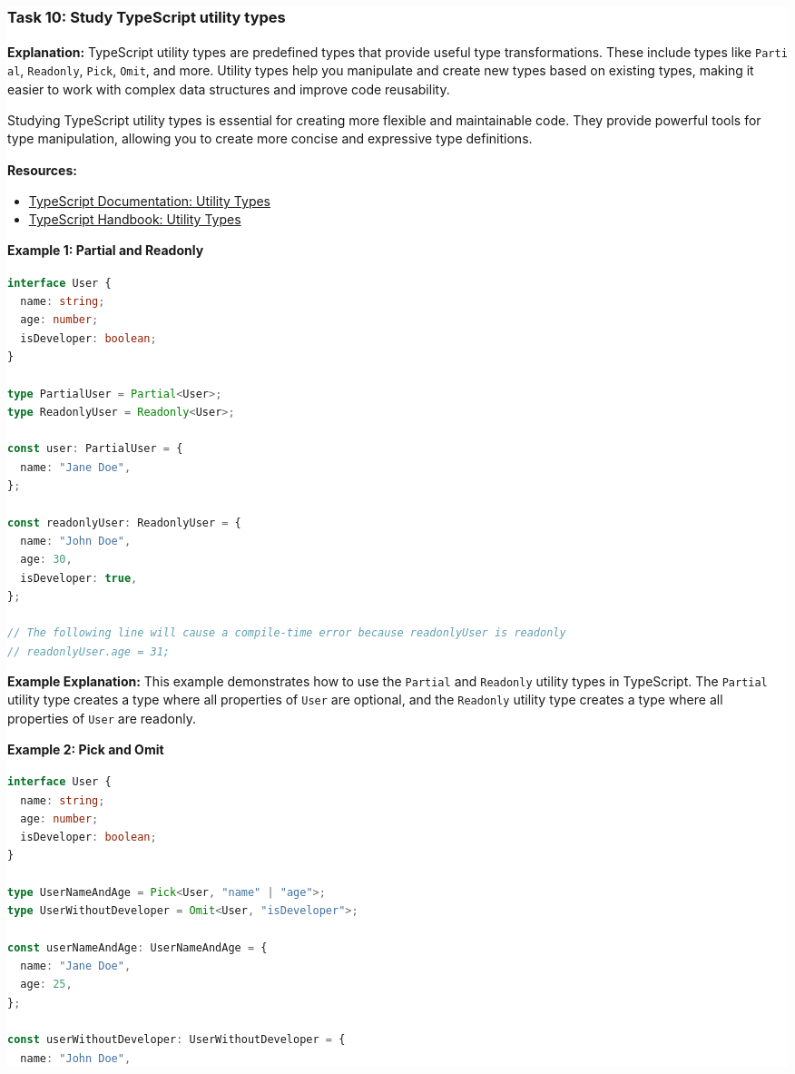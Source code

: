 
### Task 10: Study TypeScript utility types

**Explanation:**
TypeScript utility types are predefined types that provide useful type transformations. These include types like `Partial`, `Readonly`, `Pick`, `Omit`, and more. Utility types help you manipulate and create new types based on existing types, making it easier to work with complex data structures and improve code reusability.

Studying TypeScript utility types is essential for creating more flexible and maintainable code. They provide powerful tools for type manipulation, allowing you to create more concise and expressive type definitions.

**Resources:**
- [TypeScript Documentation: Utility Types](https://www.typescriptlang.org/docs/handbook/utility-types.html)
- [TypeScript Handbook: Utility Types](https://www.typescriptlang.org/docs/handbook/advanced-types.html#utility-types)

**Example 1: Partial and Readonly**
```typescript
interface User {
  name: string;
  age: number;
  isDeveloper: boolean;
}

type PartialUser = Partial<User>;
type ReadonlyUser = Readonly<User>;

const user: PartialUser = {
  name: "Jane Doe",
};

const readonlyUser: ReadonlyUser = {
  name: "John Doe",
  age: 30,
  isDeveloper: true,
};

// The following line will cause a compile-time error because readonlyUser is readonly
// readonlyUser.age = 31;
```

**Example Explanation:**
This example demonstrates how to use the `Partial` and `Readonly` utility types in TypeScript. The `Partial` utility type creates a type where all properties of `User` are optional, and the `Readonly` utility type creates a type where all properties of `User` are readonly.

**Example 2: Pick and Omit**
```typescript
interface User {
  name: string;
  age: number;
  isDeveloper: boolean;
}

type UserNameAndAge = Pick<User, "name" | "age">;
type UserWithoutDeveloper = Omit<User, "isDeveloper">;

const userNameAndAge: UserNameAndAge = {
  name: "Jane Doe",
  age: 25,
};

const userWithoutDeveloper: UserWithoutDeveloper = {
  name: "John Doe",
```